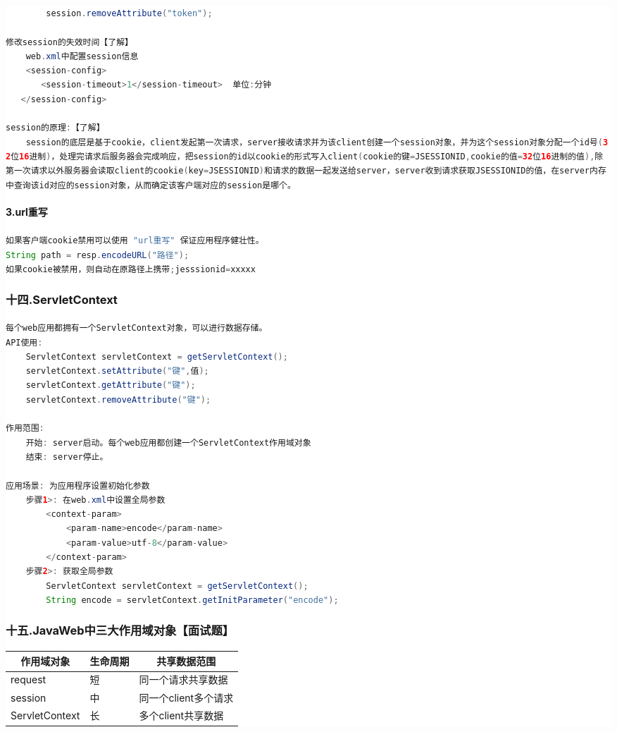 ```java
        session.removeAttribute("token");

修改session的失效时间【了解】
    web.xml中配置session信息
    <session-config>
       <session-timeout>1</session-timeout>  单位:分钟
   </session-config>
           
session的原理:【了解】
	session的底层是基于cookie，client发起第一次请求，server接收请求并为该client创建一个session对象，并为这个session对象分配一个id号(32位16进制)，处理完请求后服务器会完成响应，把session的id以cookie的形式写入client(cookie的键=JSESSIONID,cookie的值=32位16进制的值),除第一次请求以外服务器会读取client的cookie(key=JSESSIONID)和请求的数据一起发送给server，server收到请求获取JSESSIONID的值，在server内存中查询该id对应的session对象，从而确定该客户端对应的session是哪个。
```

#### 3.url重写

```java
如果客户端cookie禁用可以使用 "url重写" 保证应用程序健壮性。
String path = resp.encodeURL("路径");
如果cookie被禁用，则自动在原路径上携带;jesssionid=xxxxx
```

### 十四.ServletContext

```java
每个web应用都拥有一个ServletContext对象，可以进行数据存储。
API使用:
	ServletContext servletContext = getServletContext();
    servletContext.setAttribute("键",值);
    servletContext.getAttribute("键");
    servletContext.removeAttribute("键");

作用范围:
	开始: server启动。每个web应用都创建一个ServletContext作用域对象
	结束: server停止。
        
应用场景: 为应用程序设置初始化参数
    步骤1>: 在web.xml中设置全局参数
        <context-param>
            <param-name>encode</param-name>
            <param-value>utf-8</param-value>
    	</context-param>
    步骤2>: 获取全局参数
        ServletContext servletContext = getServletContext();
        String encode = servletContext.getInitParameter("encode");
```

### 十五.JavaWeb中三大作用域对象【面试题】

| 作用域对象     | 生命周期 | 共享数据范围         |
| -------------- | -------- | -------------------- |
| request        | 短       | 同一个请求共享数据   |
| session        | 中       | 同一个client多个请求 |
| ServletContext | 长       | 多个client共享数据   |

